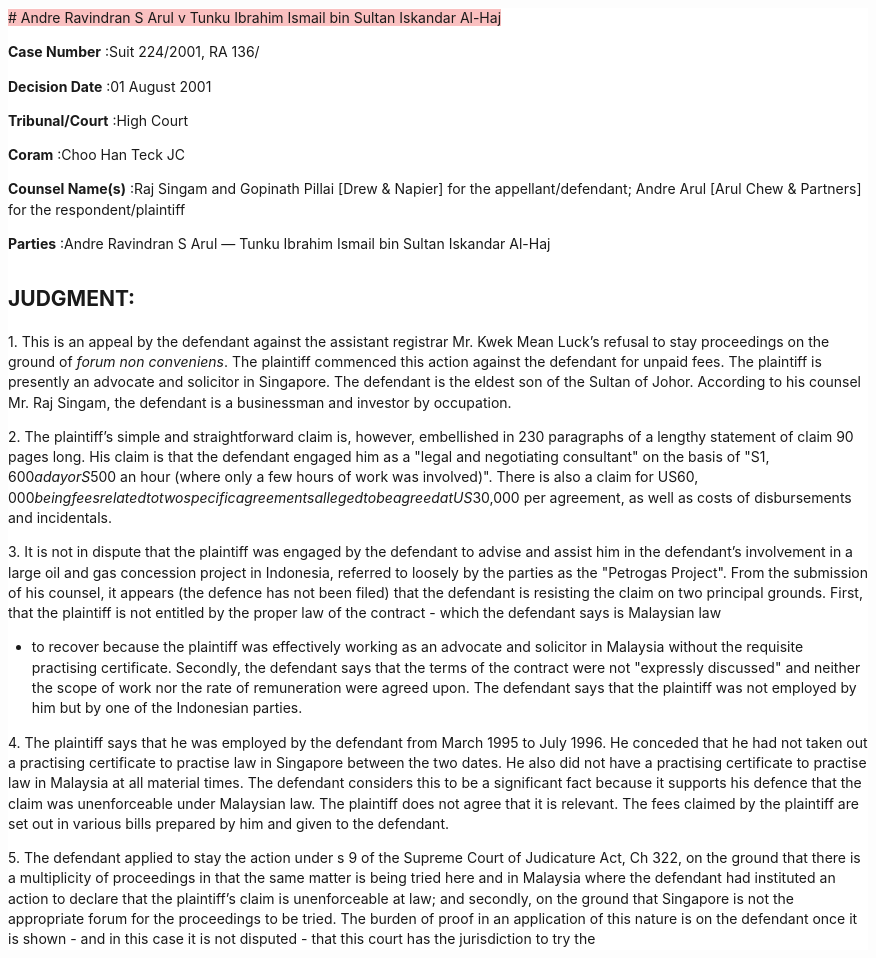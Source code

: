 <span style="background-color: #FAC0C0"># Andre Ravindran S Arul v Tunku Ibrahim Ismail bin Sultan Iskandar Al-Haj 



**Case Number** :Suit 224/2001, RA 136/ 

**Decision Date** :01 August 2001 

**Tribunal/Court** :High Court 

**Coram** :Choo Han Teck JC 

**Counsel Name(s)** :Raj Singam and Gopinath Pillai [Drew & Napier] for the appellant/defendant; Andre Arul [Arul Chew & Partners] for the respondent/plaintiff 

**Parties** :Andre Ravindran S Arul — Tunku Ibrahim Ismail bin Sultan Iskandar Al-Haj 

## JUDGMENT: 

1\. This is an appeal by the defendant against the assistant registrar Mr. Kwek Mean Luck’s refusal to stay proceedings on the ground of _forum non conveniens_. The plaintiff commenced this action against the defendant for unpaid fees. The plaintiff is presently an advocate and solicitor in Singapore. The defendant is the eldest son of the Sultan of Johor. According to his counsel Mr. Raj Singam, the defendant is a businessman and investor by occupation. 

2\. The plaintiff’s simple and straightforward claim is, however, embellished in 230 paragraphs of a lengthy statement of claim 90 pages long. His claim is that the defendant engaged him as a "legal and negotiating consultant" on the basis of "S$1,600 a day or S$500 an hour (where only a few hours of work was involved)". There is also a claim for US$60,000 being fees related to two specific agreements alleged to be agreed at US$30,000 per agreement, as well as costs of disbursements and incidentals. 

3\. It is not in dispute that the plaintiff was engaged by the defendant to advise and assist him in the defendant’s involvement in a large oil and gas concession project in Indonesia, referred to loosely by the parties as the "Petrogas Project". From the submission of his counsel, it appears (the defence has not been filed) that the defendant is resisting the claim on two principal grounds. First, that the plaintiff is not entitled by the proper law of the contract - which the defendant says is Malaysian law 

- to recover because the plaintiff was effectively working as an advocate and solicitor in Malaysia without the requisite practising certificate. Secondly, the defendant says that the terms of the contract were not "expressly discussed" and neither the scope of work nor the rate of remuneration were agreed upon. The defendant says that the plaintiff was not employed by him but by one of the Indonesian parties. 

4\. The plaintiff says that he was employed by the defendant from March 1995 to July 1996. He conceded that he had not taken out a practising certificate to practise law in Singapore between the two dates. He also did not have a practising certificate to practise law in Malaysia at all material times. The defendant considers this to be a significant fact because it supports his defence that the claim was unenforceable under Malaysian law. The plaintiff does not agree that it is relevant. The fees claimed by the plaintiff are set out in various bills prepared by him and given to the defendant. 

5\. The defendant applied to stay the action under s 9 of the Supreme Court of Judicature Act, Ch 322, on the ground that there is a multiplicity of proceedings in that the same matter is being tried here and in Malaysia where the defendant had instituted an action to declare that the plaintiff’s claim is unenforceable at law; and secondly, on the ground that Singapore is not the appropriate forum for the proceedings to be tried. The burden of proof in an application of this nature is on the defendant once it is shown - and in this case it is not disputed - that this court has the jurisdiction to try the 
